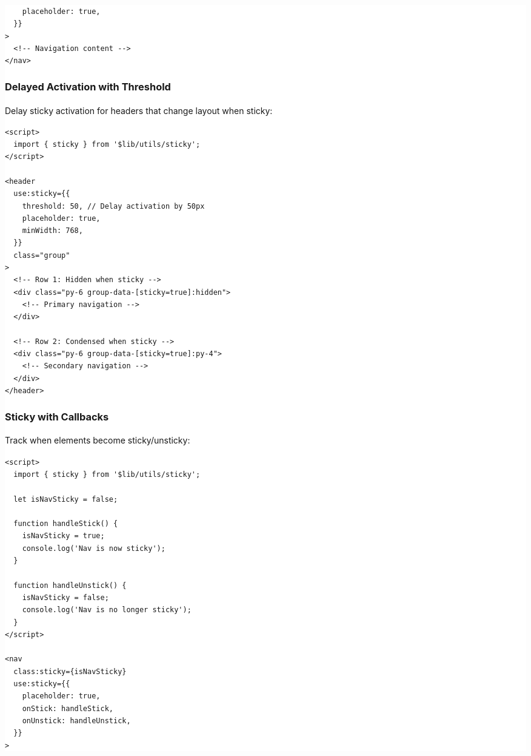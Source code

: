 ```svelte
    placeholder: true,
  }}
>
  <!-- Navigation content -->
</nav>
```

### Delayed Activation with Threshold

Delay sticky activation for headers that change layout when sticky:

```svelte
<script>
  import { sticky } from '$lib/utils/sticky';
</script>

<header
  use:sticky={{
    threshold: 50, // Delay activation by 50px
    placeholder: true,
    minWidth: 768,
  }}
  class="group"
>
  <!-- Row 1: Hidden when sticky -->
  <div class="py-6 group-data-[sticky=true]:hidden">
    <!-- Primary navigation -->
  </div>

  <!-- Row 2: Condensed when sticky -->
  <div class="py-6 group-data-[sticky=true]:py-4">
    <!-- Secondary navigation -->
  </div>
</header>
```

### Sticky with Callbacks

Track when elements become sticky/unsticky:

```svelte
<script>
  import { sticky } from '$lib/utils/sticky';

  let isNavSticky = false;

  function handleStick() {
    isNavSticky = true;
    console.log('Nav is now sticky');
  }

  function handleUnstick() {
    isNavSticky = false;
    console.log('Nav is no longer sticky');
  }
</script>

<nav
  class:sticky={isNavSticky}
  use:sticky={{
    placeholder: true,
    onStick: handleStick,
    onUnstick: handleUnstick,
  }}
>
```